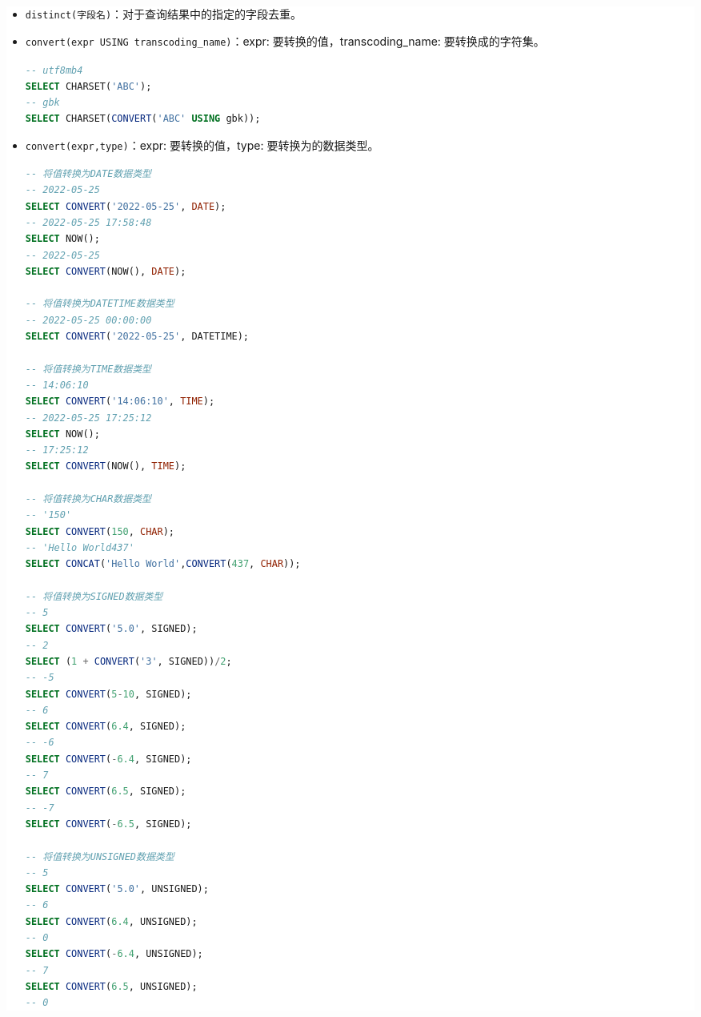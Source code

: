 - `distinct(字段名)`：对于查询结果中的指定的字段去重。

- `convert(expr USING transcoding_name)`：expr: 要转换的值，transcoding_name: 要转换成的字符集。

  ```sql
  -- utf8mb4
  SELECT CHARSET('ABC');
  -- gbk
  SELECT CHARSET(CONVERT('ABC' USING gbk));
  ```

- `convert(expr,type)`：expr: 要转换的值，type: 要转换为的数据类型。

  ```sql
  -- 将值转换为DATE数据类型
  -- 2022-05-25
  SELECT CONVERT('2022-05-25', DATE);
  -- 2022-05-25 17:58:48
  SELECT NOW();
  -- 2022-05-25
  SELECT CONVERT(NOW(), DATE);
  
  -- 将值转换为DATETIME数据类型
  -- 2022-05-25 00:00:00
  SELECT CONVERT('2022-05-25', DATETIME);
  
  -- 将值转换为TIME数据类型
  -- 14:06:10
  SELECT CONVERT('14:06:10', TIME);
  -- 2022-05-25 17:25:12
  SELECT NOW();
  -- 17:25:12
  SELECT CONVERT(NOW(), TIME);
  
  -- 将值转换为CHAR数据类型
  -- '150'
  SELECT CONVERT(150, CHAR);
  -- 'Hello World437'
  SELECT CONCAT('Hello World',CONVERT(437, CHAR));
  
  -- 将值转换为SIGNED数据类型
  -- 5
  SELECT CONVERT('5.0', SIGNED);
  -- 2
  SELECT (1 + CONVERT('3', SIGNED))/2;
  -- -5
  SELECT CONVERT(5-10, SIGNED);
  -- 6
  SELECT CONVERT(6.4, SIGNED);
  -- -6
  SELECT CONVERT(-6.4, SIGNED);
  -- 7
  SELECT CONVERT(6.5, SIGNED);
  -- -7
  SELECT CONVERT(-6.5, SIGNED);
  
  -- 将值转换为UNSIGNED数据类型
  -- 5
  SELECT CONVERT('5.0', UNSIGNED);
  -- 6
  SELECT CONVERT(6.4, UNSIGNED);
  -- 0
  SELECT CONVERT(-6.4, UNSIGNED);
  -- 7
  SELECT CONVERT(6.5, UNSIGNED);
  -- 0
  ```